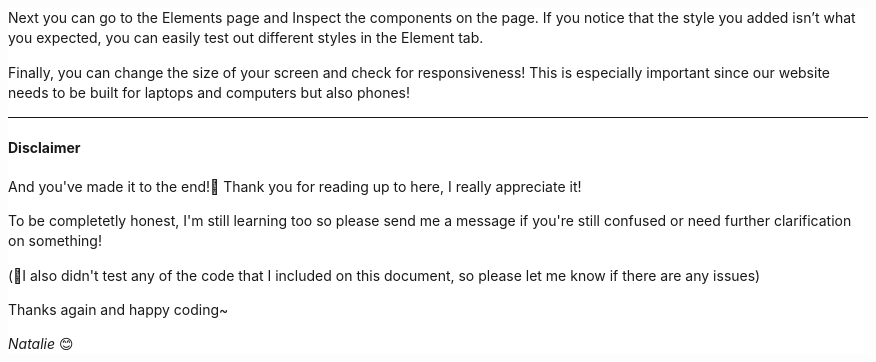 Next you can go to the Elements page and Inspect the components on the page. If you notice that the style you added isn’t what you expected, you can easily test out different styles in the Element tab. 

Finally, you can change the size of your screen and check for responsiveness! This is especially important since our website needs to be built for laptops and computers but also phones!

---

#### Disclaimer

And you've made it to the end!🎉 Thank you for reading up to here, I really appreciate it!

To be completetly honest, I'm still learning too so please send me a message if you're still confused or need further clarification on something!

(🤫I also didn't test any of the code that I included on this document, so please let me know if there are any issues)

Thanks again and happy coding~

*Natalie* 😊





